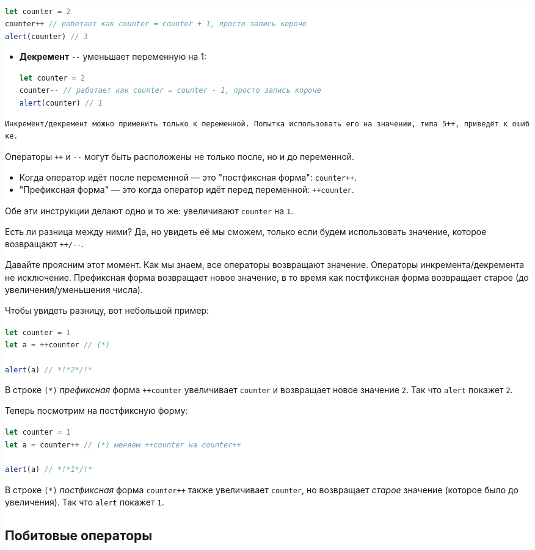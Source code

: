   ```js run no-beautify
  let counter = 2
  counter++ // работает как counter = counter + 1, просто запись короче
  alert(counter) // 3
  ```

- **Декремент** `--` уменьшает переменную на 1:

  ```js run no-beautify
  let counter = 2
  counter-- // работает как counter = counter - 1, просто запись короче
  alert(counter) // 1
  ```

```warn
Инкремент/декремент можно применить только к переменной. Попытка использовать его на значении, типа 5++, приведёт к ошибке.
```

Операторы `++` и `--` могут быть расположены не только после, но и до переменной.

- Когда оператор идёт после переменной — это "постфиксная форма": `counter++`.
- "Префиксная форма" — это когда оператор идёт перед переменной: `++counter`.

Обе эти инструкции делают одно и то же: увеличивают `counter` на `1`.

Есть ли разница между ними? Да, но увидеть её мы сможем, только если будем использовать значение, которое возвращают `++/--`.

Давайте проясним этот момент. Как мы знаем, все операторы возвращают значение. Операторы инкремента/декремента не исключение. Префиксная форма возвращает новое значение, в то время как постфиксная форма возвращает старое (до увеличения/уменьшения числа).

Чтобы увидеть разницу, вот небольшой пример:

```js run
let counter = 1
let a = ++counter // (*)

alert(a) // *!*2*/!*
```

В строке `(*)` _префиксная_ форма `++counter` увеличивает `counter` и возвращает новое значение `2`. Так что `alert` покажет `2`.

Теперь посмотрим на постфиксную форму:

```js run
let counter = 1
let a = counter++ // (*) меняем ++counter на counter++

alert(a) // *!*1*/!*
```

В строке `(*)` _постфиксная_ форма `counter++` также увеличивает `counter`, но возвращает _старое_ значение (которое было до увеличения). Так что `alert` покажет `1`.

## Побитовые операторы
